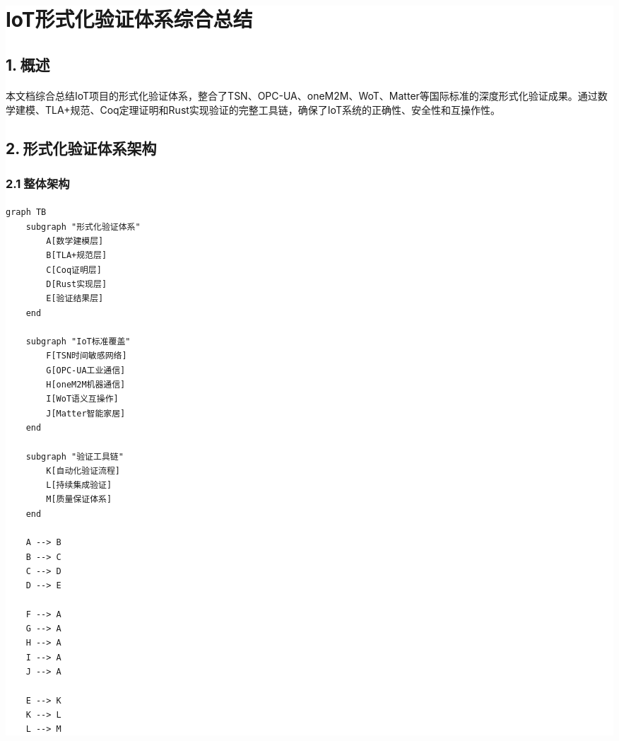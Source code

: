 # IoT形式化验证体系综合总结

## 1. 概述

本文档综合总结IoT项目的形式化验证体系，整合了TSN、OPC-UA、oneM2M、WoT、Matter等国际标准的深度形式化验证成果。通过数学建模、TLA+规范、Coq定理证明和Rust实现验证的完整工具链，确保了IoT系统的正确性、安全性和互操作性。

## 2. 形式化验证体系架构

### 2.1 整体架构

```mermaid
graph TB
    subgraph "形式化验证体系"
        A[数学建模层]
        B[TLA+规范层]
        C[Coq证明层]
        D[Rust实现层]
        E[验证结果层]
    end
    
    subgraph "IoT标准覆盖"
        F[TSN时间敏感网络]
        G[OPC-UA工业通信]
        H[oneM2M机器通信]
        I[WoT语义互操作]
        J[Matter智能家居]
    end
    
    subgraph "验证工具链"
        K[自动化验证流程]
        L[持续集成验证]
        M[质量保证体系]
    end
    
    A --> B
    B --> C
    C --> D
    D --> E
    
    F --> A
    G --> A
    H --> A
    I --> A
    J --> A
    
    E --> K
    K --> L
    L --> M
```
